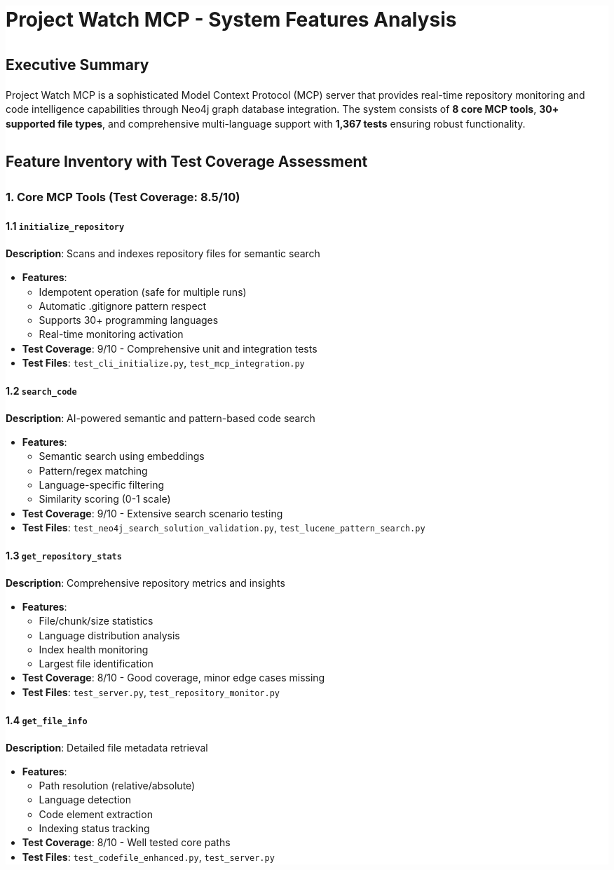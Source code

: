 # Project Watch MCP - System Features Analysis

## Executive Summary

Project Watch MCP is a sophisticated Model Context Protocol (MCP) server that provides real-time repository monitoring and code intelligence capabilities through Neo4j graph database integration. The system consists of **8 core MCP tools**, **30+ supported file types**, and comprehensive multi-language support with **1,367 tests** ensuring robust functionality.

## Feature Inventory with Test Coverage Assessment

### 1. Core MCP Tools (Test Coverage: 8.5/10)

#### 1.1 `initialize_repository` 
**Description**: Scans and indexes repository files for semantic search
- **Features**:
  - Idempotent operation (safe for multiple runs)
  - Automatic .gitignore pattern respect
  - Supports 30+ programming languages
  - Real-time monitoring activation
- **Test Coverage**: 9/10 - Comprehensive unit and integration tests
- **Test Files**: `test_cli_initialize.py`, `test_mcp_integration.py`

#### 1.2 `search_code`
**Description**: AI-powered semantic and pattern-based code search
- **Features**:
  - Semantic search using embeddings
  - Pattern/regex matching
  - Language-specific filtering
  - Similarity scoring (0-1 scale)
- **Test Coverage**: 9/10 - Extensive search scenario testing
- **Test Files**: `test_neo4j_search_solution_validation.py`, `test_lucene_pattern_search.py`

#### 1.3 `get_repository_stats`
**Description**: Comprehensive repository metrics and insights
- **Features**:
  - File/chunk/size statistics
  - Language distribution analysis
  - Index health monitoring
  - Largest file identification
- **Test Coverage**: 8/10 - Good coverage, minor edge cases missing
- **Test Files**: `test_server.py`, `test_repository_monitor.py`

#### 1.4 `get_file_info`
**Description**: Detailed file metadata retrieval
- **Features**:
  - Path resolution (relative/absolute)
  - Language detection
  - Code element extraction
  - Indexing status tracking
- **Test Coverage**: 8/10 - Well tested core paths
- **Test Files**: `test_codefile_enhanced.py`, `test_server.py`
